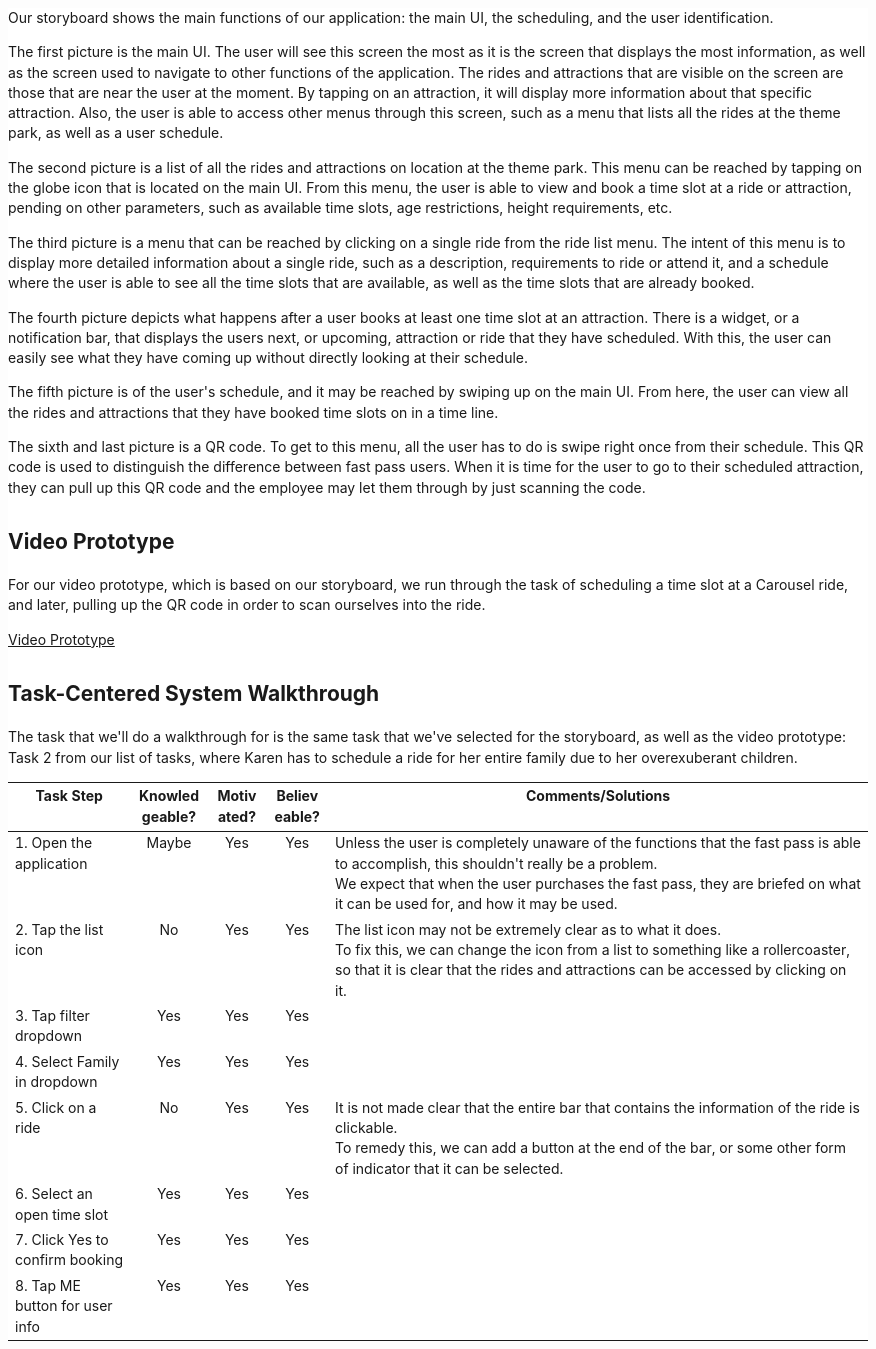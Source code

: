 Our storyboard shows the main functions of our application: the main UI, the scheduling, and the user identification.

The first picture is the main UI.  The user will see this screen the most as it is the screen that displays the most information, as well as the screen used to navigate to other functions of the application.  The rides and attractions that are visible on the screen are those that are near the user at the moment.  By tapping on an attraction, it will display more information about that specific attraction.  Also, the user is able to access other menus through this screen, such as a menu that lists all the rides at the theme park, as well as a user schedule.

The second picture is a list of all the rides and attractions on location at the theme park.  This menu can be reached by tapping on the globe icon that is located on the main UI.  From this menu, the user is able to view and book a time slot at a ride or attraction, pending on other parameters, such as available time slots, age restrictions, height requirements, etc.

The third picture is a menu that can be reached by clicking on a single ride from the ride list menu.  The intent of this menu is to display more detailed information about a single ride, such as a description, requirements to ride or attend it, and a schedule where the user is able to see all the time slots that are available, as well as the time slots that are already booked.

The fourth picture depicts what happens after a user books at least one time slot at an attraction.  There is a widget, or a notification bar, that displays the users next, or upcoming, attraction or ride that they have scheduled.  With this, the user can easily see what they have coming up without directly looking at their schedule.

The fifth picture is of the user's schedule, and it may be reached by swiping up on the main UI.  From here, the user can view all the rides and attractions that they have booked time slots on in a time line.  

The sixth and last picture is a QR code.  To get to this menu, all the user has to do is swipe right once from their schedule.  This QR code is used to distinguish the difference between fast pass users.  When it is time for the user to go to their scheduled attraction, they can pull up this QR code and the employee may let them through by just scanning the code.  

## Video Prototype

For our video prototype, which is based on our storyboard, we run through the task of scheduling a time slot at a Carousel ride, and later, pulling up the QR code in order to scan ourselves into the ride.

[](https://www.youtube.com/watch?v=zKbleA_wKtU)

[Video Prototype](https://www.youtube.com/watch?v=zKbleA_wKtU)

## Task-Centered System Walkthrough

The task that we'll do a walkthrough for is the same task that we've selected for the storyboard, as well as the video prototype: Task 2 from our list of tasks, where Karen has to schedule a ride for her entire family due to her overexuberant children.  

Task Step | Knowledgeable? | Motivated? | Believeable? | Comments/Solutions
--- | :---: | :---: | :---: | ---
1. Open the application | Maybe | Yes | Yes | Unless the user is completely unaware of the functions that the fast pass is able to accomplish, this shouldn't really be a problem.  <br/> We expect that when the user purchases the fast pass, they are briefed on what it can be used for, and how it may be used.
2. Tap the list icon | No | Yes | Yes | The list icon may not be extremely clear as to what it does.  <br/> To fix this, we can change the icon from a list to something like a rollercoaster, so that it is clear that the rides and attractions can be accessed by clicking on it.
3. Tap filter dropdown | Yes | Yes | Yes |
4. Select Family in dropdown | Yes | Yes | Yes | 
5. Click on a ride | No | Yes | Yes | It is not made clear that the entire bar that contains the information of the ride is clickable.  <br/> To remedy this, we can add a button at the end of the bar, or some other form of indicator that it can be selected.
6. Select an open time slot | Yes | Yes | Yes |
7. Click Yes to confirm booking | Yes | Yes | Yes |
8. Tap ME button for user info | Yes | Yes | Yes |